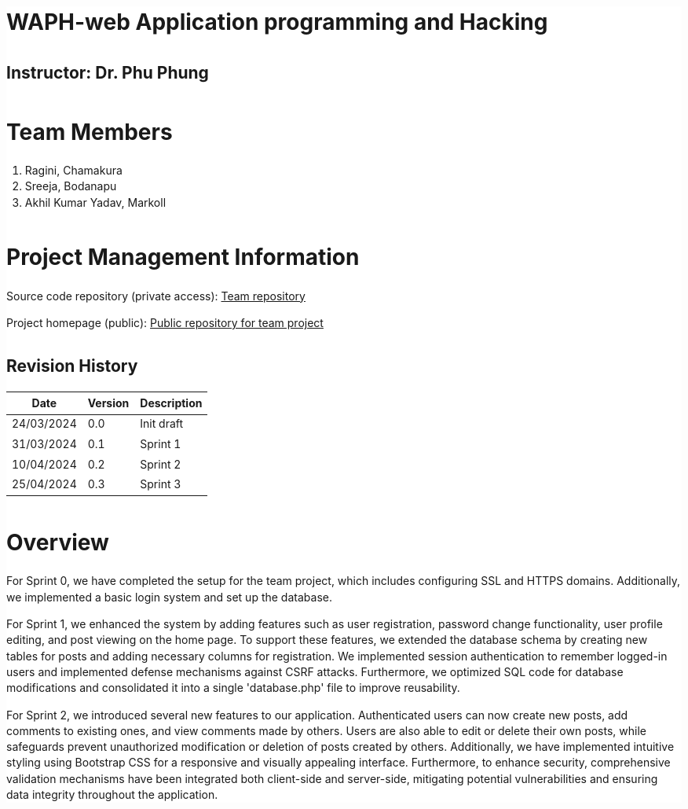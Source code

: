 # WAPH-web Application programming and Hacking

## Instructor: Dr. Phu Phung

# Team Members

1. Ragini, Chamakura
2. Sreeja, Bodanapu
3. Akhil Kumar Yadav, Markoll

# Project Management Information

Source code repository (private access): [Team repository](https://github.com/waph-team12/waph-teamproject)

Project homepage (public): [Public repository for team project](https://github.com/waph-team12/waph-team12.github.io)

## Revision History

| Date 		| Version | Description |
|---------------|---------|-------------|
| 24/03/2024    |   0.0	  | Init draft  |
| 31/03/2024    |   0.1	  | Sprint 1   |
| 10/04/2024    |   0.2	  | Sprint 2   |
| 25/04/2024    |   0.3	  | Sprint 3   |

# Overview

For Sprint 0, we have completed the setup for the team project, which includes configuring SSL and HTTPS domains. Additionally, we implemented a basic login system and set up the database.

For Sprint 1, we enhanced the system by adding features such as user registration, password change functionality, user profile editing, and post viewing on the home page. To support these features, we extended the database schema by creating new tables for posts and adding necessary columns for registration. We implemented session authentication to remember logged-in users and implemented defense mechanisms against CSRF attacks. Furthermore, we optimized SQL code for database modifications and consolidated it into a single 'database.php' file to improve reusability.

For Sprint 2, we introduced several new features to our application. Authenticated users can now create new posts, add comments to existing ones, and view comments made by others. Users are also able to edit or delete their own posts, while safeguards prevent unauthorized modification or deletion of posts created by others. Additionally, we have implemented intuitive styling using Bootstrap CSS for a responsive and visually appealing interface. Furthermore, to enhance security, comprehensive validation mechanisms have been integrated both client-side and server-side, mitigating potential vulnerabilities and ensuring data integrity throughout the application.
